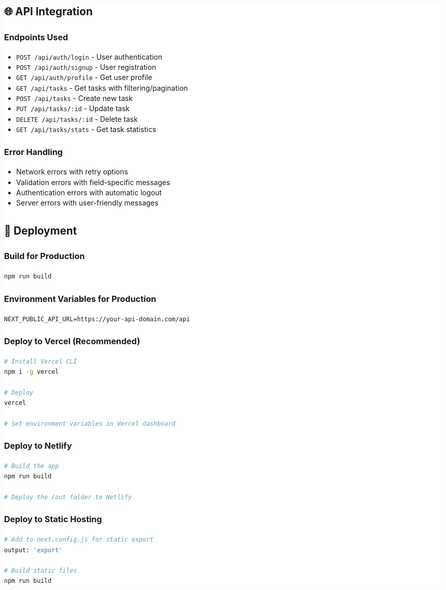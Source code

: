 ## 🌐 API Integration

### Endpoints Used
- `POST /api/auth/login` - User authentication
- `POST /api/auth/signup` - User registration
- `GET /api/auth/profile` - Get user profile
- `GET /api/tasks` - Get tasks with filtering/pagination
- `POST /api/tasks` - Create new task
- `PUT /api/tasks/:id` - Update task
- `DELETE /api/tasks/:id` - Delete task
- `GET /api/tasks/stats` - Get task statistics

### Error Handling
- Network errors with retry options
- Validation errors with field-specific messages
- Authentication errors with automatic logout
- Server errors with user-friendly messages

## 🚀 Deployment

### Build for Production
```bash
npm run build
```

### Environment Variables for Production
```env
NEXT_PUBLIC_API_URL=https://your-api-domain.com/api
```

### Deploy to Vercel (Recommended)
```bash
# Install Vercel CLI
npm i -g vercel

# Deploy
vercel

# Set environment variables in Vercel dashboard
```

### Deploy to Netlify
```bash
# Build the app
npm run build

# Deploy the /out folder to Netlify
```

### Deploy to Static Hosting
```bash
# Add to next.config.js for static export
output: 'export'

# Build static files
npm run build
```
